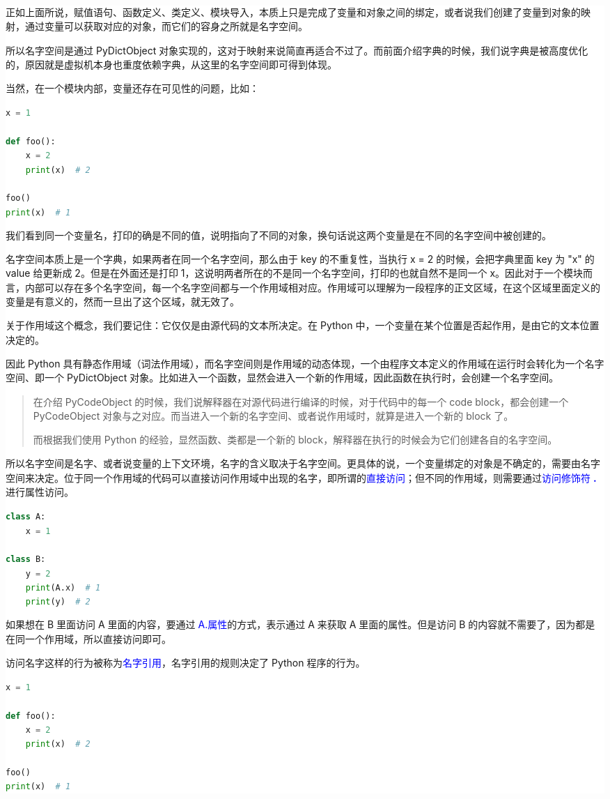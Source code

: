 正如上面所说，赋值语句、函数定义、类定义、模块导入，本质上只是完成了变量和对象之间的绑定，或者说我们创建了变量到对象的映射，通过变量可以获取对应的对象，而它们的容身之所就是名字空间。

所以名字空间是通过 PyDictObject 对象实现的，这对于映射来说简直再适合不过了。而前面介绍字典的时候，我们说字典是被高度优化的，原因就是虚拟机本身也重度依赖字典，从这里的名字空间即可得到体现。

当然，在一个模块内部，变量还存在可见性的问题，比如：

~~~Python
x = 1

def foo():
    x = 2
    print(x)  # 2

foo()
print(x)  # 1
~~~

我们看到同一个变量名，打印的确是不同的值，说明指向了不同的对象，换句话说这两个变量是在不同的名字空间中被创建的。

名字空间本质上是一个字典，如果两者在同一个名字空间，那么由于 key 的不重复性，当执行 x = 2 的时候，会把字典里面 key 为 "x" 的 value 给更新成 2。但是在外面还是打印 1，这说明两者所在的不是同一个名字空间，打印的也就自然不是同一个 x。因此对于一个模块而言，内部可以存在多个名字空间，每一个名字空间都与一个作用域相对应。作用域可以理解为一段程序的正文区域，在这个区域里面定义的变量是有意义的，然而一旦出了这个区域，就无效了。

关于作用域这个概念，我们要记住：它仅仅是由源代码的文本所决定。在 Python 中，一个变量在某个位置是否起作用，是由它的文本位置决定的。

因此 Python 具有静态作用域（词法作用域），而名字空间则是作用域的动态体现，一个由程序文本定义的作用域在运行时会转化为一个名字空间、即一个 PyDictObject 对象。比如进入一个函数，显然会进入一个新的作用域，因此函数在执行时，会创建一个名字空间。

> 在介绍 PyCodeObject 的时候，我们说解释器在对源代码进行编译的时候，对于代码中的每一个 code block，都会创建一个 PyCodeObject 对象与之对应。而当进入一个新的名字空间、或者说作用域时，就算是进入一个新的 block 了。
>
> 而根据我们使用 Python 的经验，显然函数、类都是一个新的 block，解释器在执行的时候会为它们创建各自的名字空间。

所以名字空间是名字、或者说变量的上下文环境，名字的含义取决于名字空间。更具体的说，一个变量绑定的对象是不确定的，需要由名字空间来决定。位于同一个作用域的代码可以直接访问作用域中出现的名字，即所谓的<font color="blue">直接访问</font>；但不同的作用域，则需要通过<font color="blue">访问修饰符 **.**</font> 进行属性访问。

~~~python
class A:
    x = 1
    
class B:
    y = 2
    print(A.x)  # 1
    print(y)  # 2
~~~

如果想在 B 里面访问 A 里面的内容，要通过 <font color="blue">A.属性</font>的方式，表示通过 A 来获取 A 里面的属性。但是访问 B 的内容就不需要了，因为都是在同一个作用域，所以直接访问即可。

访问名字这样的行为被称为<font color="blue">名字引用</font>，名字引用的规则决定了 Python 程序的行为。

~~~python
x = 1

def foo():
    x = 2
    print(x)  # 2

foo()
print(x)  # 1
~~~
